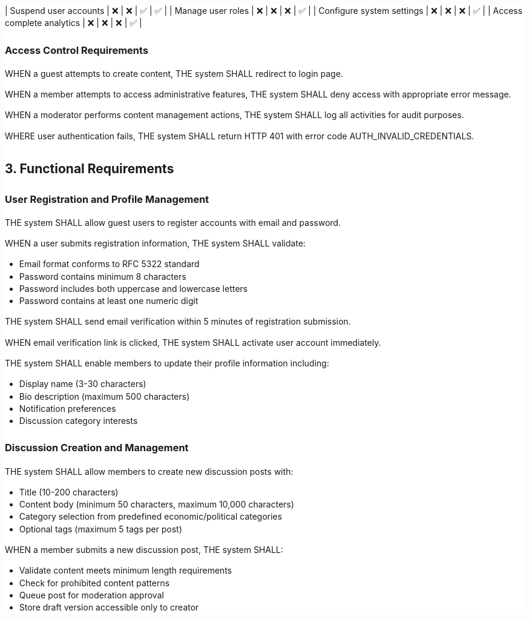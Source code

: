 | Suspend user accounts | ❌ | ❌ | ✅ | ✅ |
| Manage user roles | ❌ | ❌ | ❌ | ✅ |
| Configure system settings | ❌ | ❌ | ❌ | ✅ |
| Access complete analytics | ❌ | ❌ | ❌ | ✅ |

### Access Control Requirements
WHEN a guest attempts to create content, THE system SHALL redirect to login page.

WHEN a member attempts to access administrative features, THE system SHALL deny access with appropriate error message.

WHEN a moderator performs content management actions, THE system SHALL log all activities for audit purposes.

WHERE user authentication fails, THE system SHALL return HTTP 401 with error code AUTH_INVALID_CREDENTIALS.

## 3. Functional Requirements

### User Registration and Profile Management
THE system SHALL allow guest users to register accounts with email and password.

WHEN a user submits registration information, THE system SHALL validate:
- Email format conforms to RFC 5322 standard
- Password contains minimum 8 characters
- Password includes both uppercase and lowercase letters
- Password contains at least one numeric digit

THE system SHALL send email verification within 5 minutes of registration submission.

WHEN email verification link is clicked, THE system SHALL activate user account immediately.

THE system SHALL enable members to update their profile information including:
- Display name (3-30 characters)
- Bio description (maximum 500 characters)
- Notification preferences
- Discussion category interests

### Discussion Creation and Management
THE system SHALL allow members to create new discussion posts with:
- Title (10-200 characters)
- Content body (minimum 50 characters, maximum 10,000 characters)
- Category selection from predefined economic/political categories
- Optional tags (maximum 5 tags per post)

WHEN a member submits a new discussion post, THE system SHALL:
- Validate content meets minimum length requirements
- Check for prohibited content patterns
- Queue post for moderation approval
- Store draft version accessible only to creator
